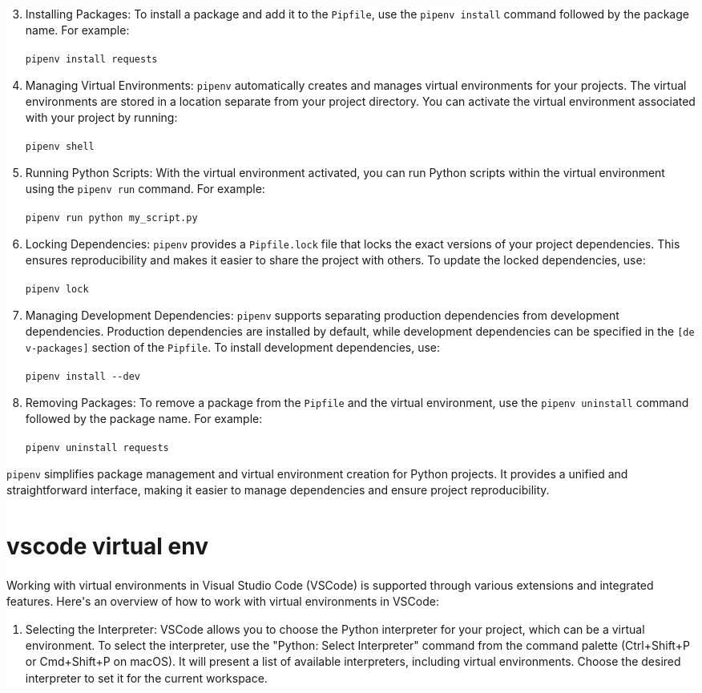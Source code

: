 3. Installing Packages:
   To install a package and add it to the `Pipfile`, use the `pipenv install` command followed by the package name. For example:
   ```
   pipenv install requests
   ```

4. Managing Virtual Environments:
   `pipenv` automatically creates and manages virtual environments for your projects. The virtual environments are stored in a location separate from your project directory. You can activate the virtual environment associated with your project by running:
   ```
   pipenv shell 
   ```

5. Running Python Scripts:
   With the virtual environment activated, you can run Python scripts within the virtual environment using the `pipenv run` command. For example:
   ```
   pipenv run python my_script.py
   ```

6. Locking Dependencies:
   `pipenv` provides a `Pipfile.lock` file that locks the exact versions of your project dependencies. This ensures reproducibility and makes it easier to share the project with others. To update the locked dependencies, use:
   ```
   pipenv lock
   ```

7. Managing Development Dependencies:
   `pipenv` supports separating production dependencies from development dependencies. Production dependencies are installed by default, while development dependencies can be specified in the `[dev-packages]` section of the `Pipfile`. To install development dependencies, use:
   ```
   pipenv install --dev
   ```

8. Removing Packages:
   To remove a package from the `Pipfile` and the virtual environment, use the `pipenv uninstall` command followed by the package name. For example:
   ```
   pipenv uninstall requests
   ```

`pipenv` simplifies package management and virtual environment creation for Python projects. It provides a unified and straightforward interface, making it easier to manage dependencies and ensure project reproducibility.
# vscode virtual env

Working with virtual environments in Visual Studio Code (VSCode) is supported through various extensions and integrated features. Here's an overview of how to work with virtual environments in VSCode:

1. Selecting the Interpreter:
   VSCode allows you to choose the Python interpreter for your project, which can be a virtual environment. To select the interpreter, use the "Python: Select Interpreter" command from the command palette (Ctrl+Shift+P or Cmd+Shift+P on macOS). It will present a list of available interpreters, including virtual environments. Choose the desired interpreter to set it for the current workspace.
